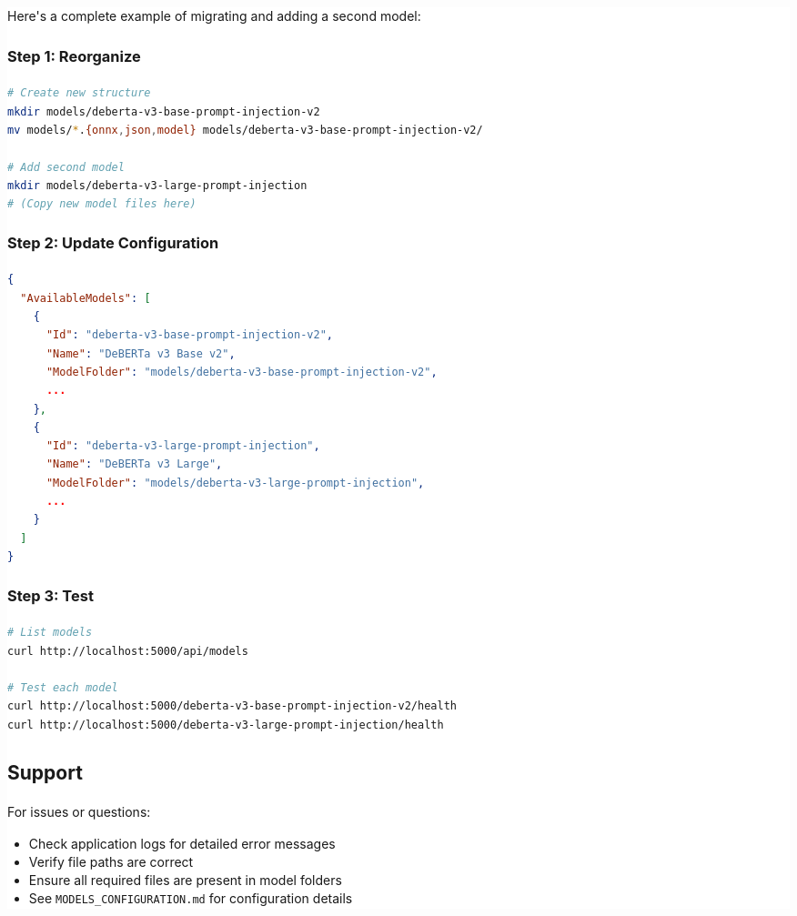 Here's a complete example of migrating and adding a second model:

### Step 1: Reorganize
```bash
# Create new structure
mkdir models/deberta-v3-base-prompt-injection-v2
mv models/*.{onnx,json,model} models/deberta-v3-base-prompt-injection-v2/

# Add second model
mkdir models/deberta-v3-large-prompt-injection
# (Copy new model files here)
```

### Step 2: Update Configuration
```json
{
  "AvailableModels": [
    {
      "Id": "deberta-v3-base-prompt-injection-v2",
      "Name": "DeBERTa v3 Base v2",
      "ModelFolder": "models/deberta-v3-base-prompt-injection-v2",
      ...
    },
    {
      "Id": "deberta-v3-large-prompt-injection",
      "Name": "DeBERTa v3 Large",
      "ModelFolder": "models/deberta-v3-large-prompt-injection",
      ...
    }
  ]
}
```

### Step 3: Test
```bash
# List models
curl http://localhost:5000/api/models

# Test each model
curl http://localhost:5000/deberta-v3-base-prompt-injection-v2/health
curl http://localhost:5000/deberta-v3-large-prompt-injection/health
```

## Support

For issues or questions:
- Check application logs for detailed error messages
- Verify file paths are correct
- Ensure all required files are present in model folders
- See `MODELS_CONFIGURATION.md` for configuration details

